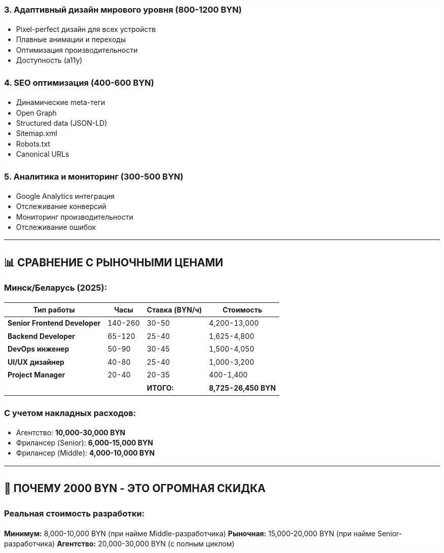 ### 3. Адаптивный дизайн мирового уровня (800-1200 BYN)
- Pixel-perfect дизайн для всех устройств
- Плавные анимации и переходы
- Оптимизация производительности
- Доступность (a11y)

### 4. SEO оптимизация (400-600 BYN)
- Динамические meta-теги
- Open Graph
- Structured data (JSON-LD)
- Sitemap.xml
- Robots.txt
- Canonical URLs

### 5. Аналитика и мониторинг (300-500 BYN)
- Google Analytics интеграция
- Отслеживание конверсий
- Мониторинг производительности
- Отслеживание ошибок

---

## 📊 СРАВНЕНИЕ С РЫНОЧНЫМИ ЦЕНАМИ

### Минск/Беларусь (2025):

| Тип работы | Часы | Ставка (BYN/ч) | Стоимость |
|-----------|------|----------------|-----------|
| **Senior Frontend Developer** | 140-260 | 30-50 | 4,200-13,000 |
| **Backend Developer** | 65-120 | 25-40 | 1,625-4,800 |
| **DevOps инженер** | 50-90 | 30-45 | 1,500-4,050 |
| **UI/UX дизайнер** | 40-80 | 25-40 | 1,000-3,200 |
| **Project Manager** | 20-40 | 20-35 | 400-1,400 |
| | | **ИТОГО:** | **8,725-26,450 BYN** |

### С учетом накладных расходов:
- Агентство: **10,000-30,000 BYN**
- Фрилансер (Senior): **6,000-15,000 BYN**
- Фрилансер (Middle): **4,000-10,000 BYN**

---

## 🎯 ПОЧЕМУ 2000 BYN - ЭТО ОГРОМНАЯ СКИДКА

### Реальная стоимость разработки:
**Минимум:** 8,000-10,000 BYN (при найме Middle-разработчика)
**Рыночная:** 15,000-20,000 BYN (при найме Senior-разработчика)
**Агентство:** 20,000-30,000 BYN (с полным циклом)
